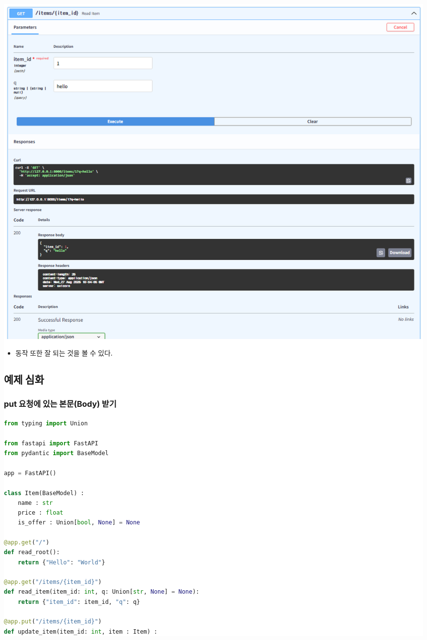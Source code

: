![image.png](/images/2025-08-27-fast-api/1.png)
- 동작 또한 잘 되는 것을 볼 수 있다.

## 예제 심화
### put 요청에 있는 본문(Body) 받기
```python
from typing import Union

from fastapi import FastAPI
from pydantic import BaseModel

app = FastAPI()

class Item(BaseModel) : 
    name : str
    price : float
    is_offer : Union[bool, None] = None

@app.get("/")
def read_root():
    return {"Hello": "World"}

@app.get("/items/{item_id}")
def read_item(item_id: int, q: Union[str, None] = None):
    return {"item_id": item_id, "q": q}

@app.put("/items/{item_id}")
def update_item(item_id: int, item : Item) : 
```